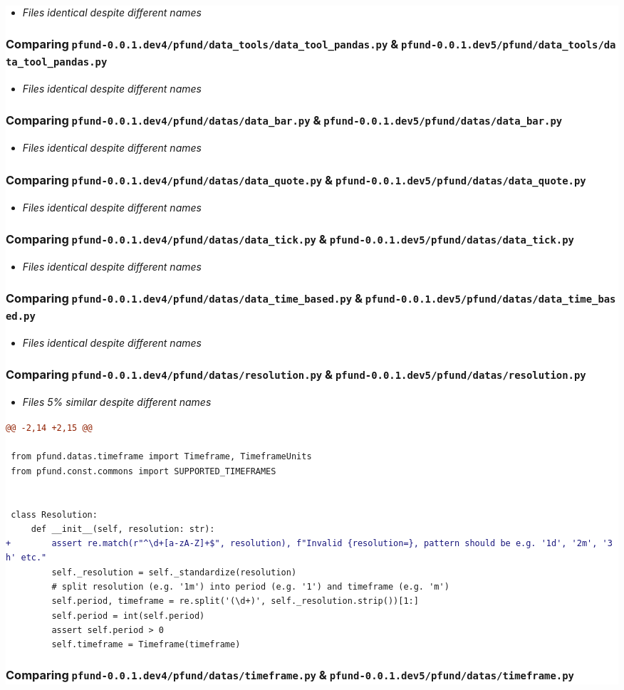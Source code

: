  * *Files identical despite different names*

### Comparing `pfund-0.0.1.dev4/pfund/data_tools/data_tool_pandas.py` & `pfund-0.0.1.dev5/pfund/data_tools/data_tool_pandas.py`

 * *Files identical despite different names*

### Comparing `pfund-0.0.1.dev4/pfund/datas/data_bar.py` & `pfund-0.0.1.dev5/pfund/datas/data_bar.py`

 * *Files identical despite different names*

### Comparing `pfund-0.0.1.dev4/pfund/datas/data_quote.py` & `pfund-0.0.1.dev5/pfund/datas/data_quote.py`

 * *Files identical despite different names*

### Comparing `pfund-0.0.1.dev4/pfund/datas/data_tick.py` & `pfund-0.0.1.dev5/pfund/datas/data_tick.py`

 * *Files identical despite different names*

### Comparing `pfund-0.0.1.dev4/pfund/datas/data_time_based.py` & `pfund-0.0.1.dev5/pfund/datas/data_time_based.py`

 * *Files identical despite different names*

### Comparing `pfund-0.0.1.dev4/pfund/datas/resolution.py` & `pfund-0.0.1.dev5/pfund/datas/resolution.py`

 * *Files 5% similar despite different names*

```diff
@@ -2,14 +2,15 @@
 
 from pfund.datas.timeframe import Timeframe, TimeframeUnits
 from pfund.const.commons import SUPPORTED_TIMEFRAMES
 
 
 class Resolution:
     def __init__(self, resolution: str):
+        assert re.match(r"^\d+[a-zA-Z]+$", resolution), f"Invalid {resolution=}, pattern should be e.g. '1d', '2m', '3h' etc."
         self._resolution = self._standardize(resolution)
         # split resolution (e.g. '1m') into period (e.g. '1') and timeframe (e.g. 'm')
         self.period, timeframe = re.split('(\d+)', self._resolution.strip())[1:]
         self.period = int(self.period)
         assert self.period > 0
         self.timeframe = Timeframe(timeframe)
```

### Comparing `pfund-0.0.1.dev4/pfund/datas/timeframe.py` & `pfund-0.0.1.dev5/pfund/datas/timeframe.py`
